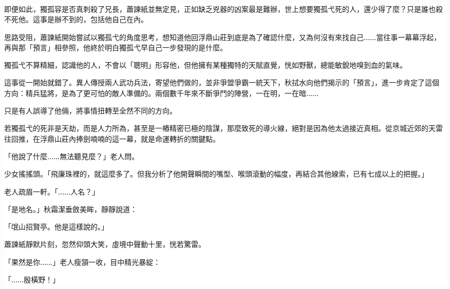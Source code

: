 即便如此，獨孤容是否真刺殺了兄長，蕭諫紙並無定見，正如缺乏兇器的凶案最是難辦，世上想要獨孤弋死的人，還少得了麼？只是誰也殺不死他。這事是辦不到的，包括他自己在內。

思路受阻，蕭諫紙開始嘗試以獨孤弋的角度思考，想知道他回浮鼎山莊到底是為了確認什麼，又為何沒有來找自己……當往事一幕幕浮起，再與那「預言」相參照，他終於明白獨孤弋早自己一步發現的是什麼。

獨孤弋不算精細，認識他的人，不會以「聰明」形容他，但他擁有某種獨特的天賦直覺，恍如野獸，總能敏銳地嗅到血的氣味。

這事從一開始就錯了。異人傳授兩人武功兵法，寄望他們做的，並非爭盟爭霸一統天下，秋拭水向他們揭示的「預言」，進一步肯定了這個方向：精兵猛將，是為了更可怕的敵人準備的。兩個數千年來不斷爭鬥的陣營，一在明，一在暗……

只是有人誤導了他倆，將事情扭轉至全然不同的方向。

若獨孤弋的死非是天劫，而是人力所為，甚至是一樁精密已極的陰謀，那麼致死的導火線，絕對是因為他太過接近真相。從京城近郊的天雷往回推，在浮鼎山莊內捧劍喃喃的這一幕，就是命運轉折的關鍵點。

「他說了什麼……無法聽見麼？」老人問。

少女搖搖頭。「飛廉珠裡的，就這麼多了。但我分析了他開聲瞬間的嘴型、喉頭滾動的幅度，再結合其他線索，已有七成以上的把握。」

老人疏眉一軒。「……人名？」

「是地名。」秋霜潔垂斂美眸，靜靜說道：

「氓山招賢亭。他是這樣說的。」

蕭諫紙靜默片刻，忽然仰頭大笑，虛境中聲動十里，恍若驚雷。

「果然是你……」老人瘦頷一收，目中精光暴綻：

「……殷橫野！」

